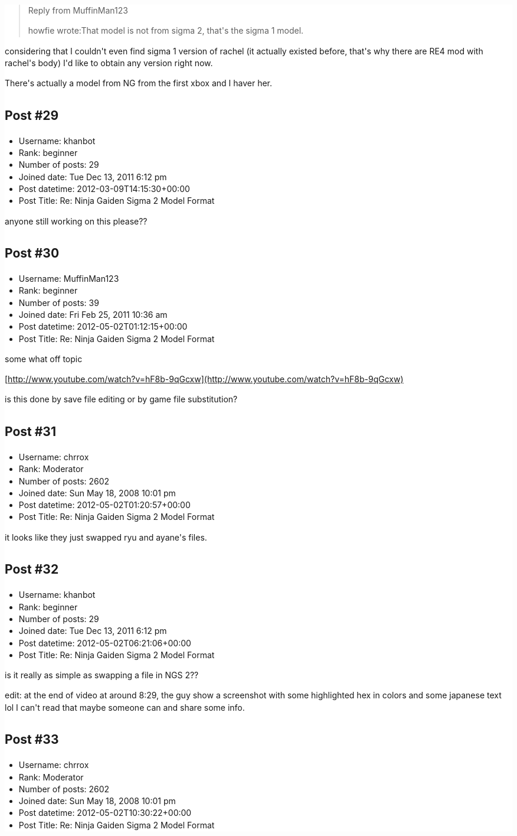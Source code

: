 > Reply from MuffinMan123
>
> howfie wrote:That model is not from sigma 2, that's the sigma 1 model.

considering that I couldn't even find sigma 1 version of rachel (it actually existed before, that's why there are RE4 mod with rachel's body) I'd like to obtain any version right now.

There's actually a model from NG from the first xbox and I haver her.
## Post #29
- Username: khanbot
- Rank: beginner
- Number of posts: 29
- Joined date: Tue Dec 13, 2011 6:12 pm
- Post datetime: 2012-03-09T14:15:30+00:00
- Post Title: Re: Ninja Gaiden Sigma 2 Model Format

anyone still working on this please??
## Post #30
- Username: MuffinMan123
- Rank: beginner
- Number of posts: 39
- Joined date: Fri Feb 25, 2011 10:36 am
- Post datetime: 2012-05-02T01:12:15+00:00
- Post Title: Re: Ninja Gaiden Sigma 2 Model Format

some what off topic

[http://www.youtube.com/watch?v=hF8b-9qGcxw](http://www.youtube.com/watch?v=hF8b-9qGcxw)

is this done by save file editing or by game file substitution?
## Post #31
- Username: chrrox
- Rank: Moderator
- Number of posts: 2602
- Joined date: Sun May 18, 2008 10:01 pm
- Post datetime: 2012-05-02T01:20:57+00:00
- Post Title: Re: Ninja Gaiden Sigma 2 Model Format

it looks like they just swapped ryu and ayane's files.
## Post #32
- Username: khanbot
- Rank: beginner
- Number of posts: 29
- Joined date: Tue Dec 13, 2011 6:12 pm
- Post datetime: 2012-05-02T06:21:06+00:00
- Post Title: Re: Ninja Gaiden Sigma 2 Model Format

is it really as simple as swapping a file in NGS 2??


edit: at the end of video at around 8:29, the guy show a screenshot with some highlighted hex in colors and some japanese text lol I can't read that maybe someone can and share some info.
## Post #33
- Username: chrrox
- Rank: Moderator
- Number of posts: 2602
- Joined date: Sun May 18, 2008 10:01 pm
- Post datetime: 2012-05-02T10:30:22+00:00
- Post Title: Re: Ninja Gaiden Sigma 2 Model Format
